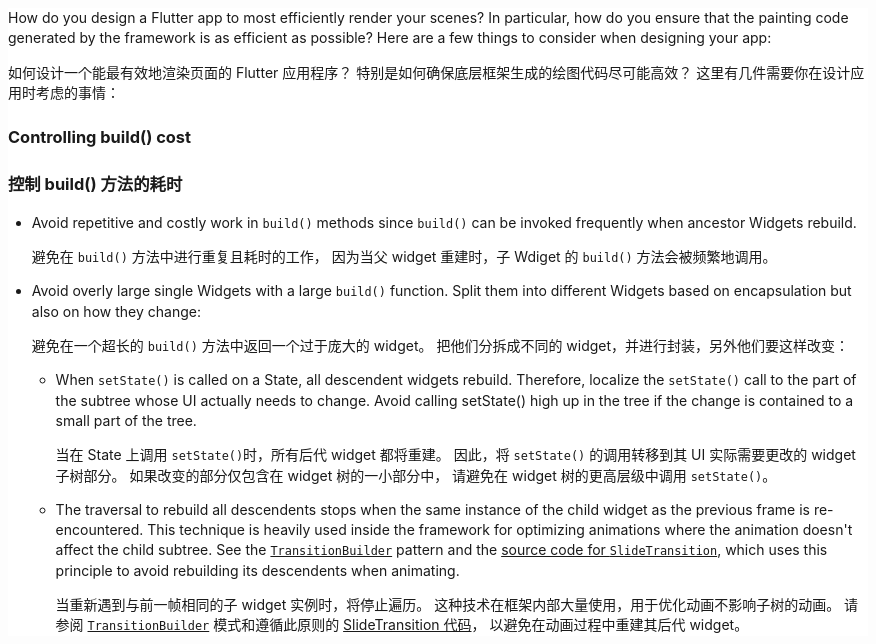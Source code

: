 How do you design a Flutter app to most efficiently
render your scenes? In particular, how do you ensure
that the painting code generated by the
framework is as efficient as possible?
Here are a few things to consider
when designing your app:

如何设计一个能最有效地渲染页面的 Flutter 应用程序？
特别是如何确保底层框架生成的绘图代码尽可能高效？
这里有几件需要你在设计应用时考虑的事情：

### Controlling build() cost

### 控制 build() 方法的耗时

* Avoid repetitive and costly work in `build()` methods
  since `build()` can be invoked frequently when
  ancestor Widgets rebuild.

  避免在 `build()` 方法中进行重复且耗时的工作，
  因为当父 widget 重建时，子 Wdiget 的 `build()` 方法会被频繁地调用。

* Avoid overly large single Widgets with a large `build()` function.
  Split them into different Widgets based on encapsulation
  but also on how they change:

  避免在一个超长的 `build()` 方法中返回一个过于庞大的 widget。
  把他们分拆成不同的 widget，并进行封装，另外他们要这样改变：

  * When `setState()` is called on a State, all descendent widgets
    rebuild. Therefore, localize the `setState()` call to the part of
    the subtree whose UI actually needs to change. Avoid calling
    setState() high up in the tree if the change is contained
    to a small part of the tree.

    当在 State 上调用 `setState()`时，所有后代 widget 都将重建。
    因此，将 `setState()` 的调用转移到其 UI 实际需要更改的 widget 子树部分。
    如果改变的部分仅包含在 widget 树的一小部分中，
    请避免在 widget 树的更高层级中调用 `setState()`。

  * The traversal to rebuild all descendents stops when the
    same instance of the child widget as the previous
    frame is re-encountered. This technique is heavily
    used inside the framework for optimizing
    animations where the animation doesn't affect the child subtree.
    See the [`TransitionBuilder`][] pattern and
    the [source code for `SlideTransition`][],
    which uses this principle to avoid rebuilding its
    descendents when animating.

    当重新遇到与前一帧相同的子 widget 实例时，将停止遍历。
    这种技术在框架内部大量使用，用于优化动画不影响子树的动画。
    请参阅 [`TransitionBuilder`][] 模式和遵循此原则的 
    [SlideTransition 代码][source code for `SlideTransition`]，
    以避免在动画过程中重建其后代 widget。


[Flutter Gallery]: {{site.gallery}}
[web-perf-1]: {{site.flutter-medium}}/optimizing-performance-in-flutter-web-apps-with-tree-shaking-and-deferred-loading-535fbe3cd674
[web-perf-2]: {{site.flutter-medium}}/improving-perceived-performance-with-image-placeholders-precaching-and-disabled-navigation-6b3601087a2b
[web-perf-3]: {{site.flutter-medium}}/building-performant-flutter-widgets-3b2558aa08fa
[Performance considerations]: {{site.api}}/flutter/widgets/StatefulWidget-class.html#performance-considerations
[source code for `SlideTransition`]: {{site.repo.flutter}}/blob/master/packages/flutter/lib/src/widgets/transitions.dart
[`StatefulWidget`]: {{site.api}}/flutter/widgets/StatefulWidget-class.html
[`TransitionBuilder`]: {{site.api}}/flutter/widgets/TransitionBuilder.html
[`Chip`]: {{site.api}}/flutter/material/Chip-class.html
[`ColorFilter`]: {{site.api}}/flutter/dart-ui/ColorFilter-class.html
[`FadeInImage`]: {{site.api}}/flutter/widgets/FadeInImage-class.html
[`Opacity`]: {{site.api}}/flutter/widgets/Opacity-class.html
[`ShaderMask`]: {{site.api}}/flutter/widgets/ShaderMask-class.html
[`Text`]: {{site.api}}/flutter/widgets/Text-class.html
[Transparent image]: {{site.api}}/flutter/widgets/Opacity-class.html#transparent-image
[Cookbook]: {{site.url}}/cookbook
[Creating a ListView that loads one page at a time]: {{site.medium}}/saugo360/flutter-creating-a-listview-that-loads-one-page-at-a-time-c5c91b6fabd3
[`Listview.builder`]: {{site.api}}/flutter/widgets/ListView/ListView.builder.html
[Working with long lists]: {{site.url}}/cookbook/lists/long-lists
[profile mode]: {{site.url}}/testing/build-modes#profile
[Why 60fps?]: {{site.youtube-site}}/watch?v=CaMTIgxCSqU
[Child elements' lifecycle]: {{site.api}}/flutter/widgets/ListView-class.html#child-elements-lifecycle
[Performance optimizations]: {{site.api}}/flutter/widgets/AnimatedBuilder-class.html#performance-optimizations
[Performance considerations for opacity animation]: {{site.api}}/flutter/widgets/Opacity-class.html#performance-considerations-for-opacity-animation